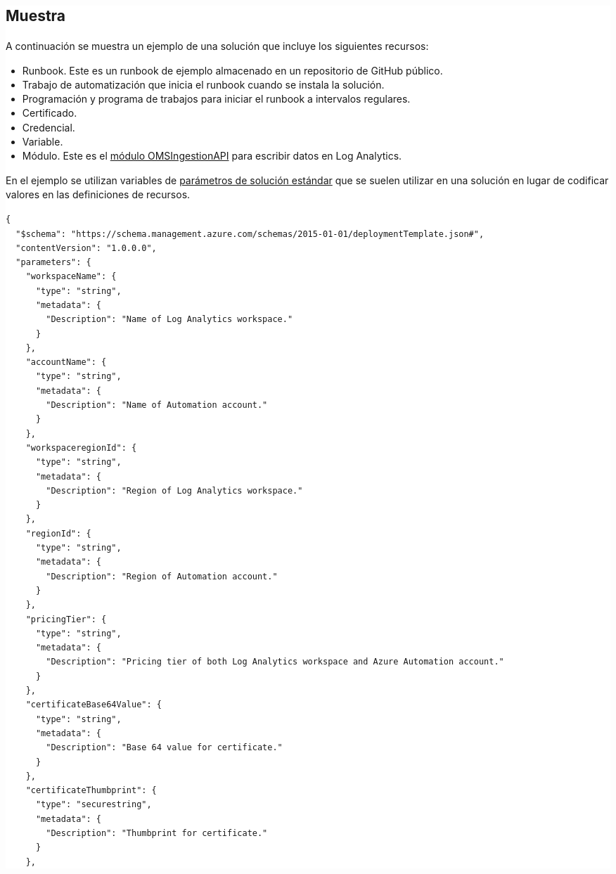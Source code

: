 


## <a name="sample"></a>Muestra
A continuación se muestra un ejemplo de una solución que incluye los siguientes recursos:

- Runbook.  Este es un runbook de ejemplo almacenado en un repositorio de GitHub público.
- Trabajo de automatización que inicia el runbook cuando se instala la solución.
- Programación y programa de trabajos para iniciar el runbook a intervalos regulares.
- Certificado.
- Credencial.
- Variable.
- Módulo.  Este es el [módulo OMSIngestionAPI](https://www.powershellgallery.com/packages/OMSIngestionAPI/1.5) para escribir datos en Log Analytics. 

En el ejemplo se utilizan variables de [parámetros de solución estándar](operations-management-suite-solutions-solution-file.md#parameters) que se suelen utilizar en una solución en lugar de codificar valores en las definiciones de recursos.


    {
      "$schema": "https://schema.management.azure.com/schemas/2015-01-01/deploymentTemplate.json#",
      "contentVersion": "1.0.0.0",
      "parameters": {
        "workspaceName": {
          "type": "string",
          "metadata": {
            "Description": "Name of Log Analytics workspace."
          }
        },
        "accountName": {
          "type": "string",
          "metadata": {
            "Description": "Name of Automation account."
          }
        },
        "workspaceregionId": {
          "type": "string",
          "metadata": {
            "Description": "Region of Log Analytics workspace."
          }
        },
        "regionId": {
          "type": "string",
          "metadata": {
            "Description": "Region of Automation account."
          }
        },
        "pricingTier": {
          "type": "string",
          "metadata": {
            "Description": "Pricing tier of both Log Analytics workspace and Azure Automation account."
          }
        },
        "certificateBase64Value": {
          "type": "string",
          "metadata": {
            "Description": "Base 64 value for certificate."
          }
        },
        "certificateThumbprint": {
          "type": "securestring",
          "metadata": {
            "Description": "Thumbprint for certificate."
          }
        },
